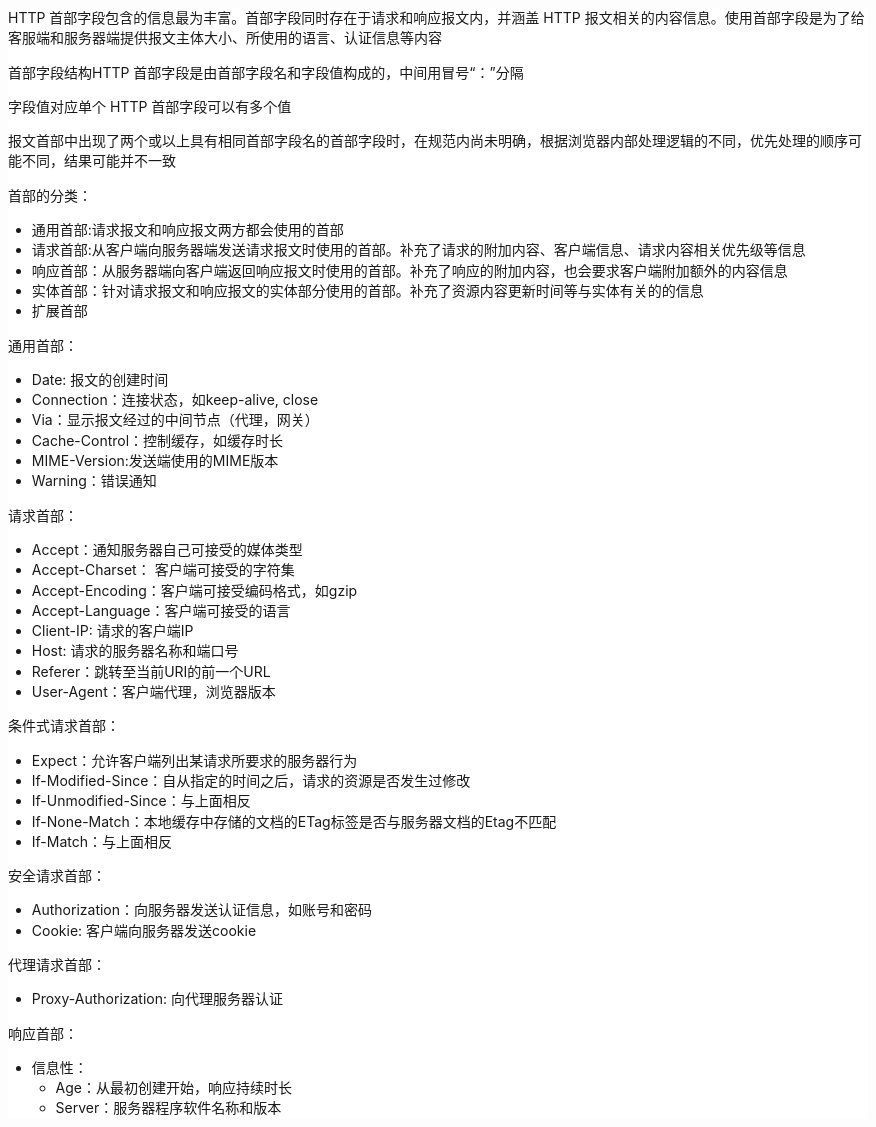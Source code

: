 HTTP 首部字段包含的信息最为丰富。首部字段同时存在于请求和响应报文内，并涵盖 HTTP 报文相关的内容信息。使用首部字段是为了给客服端和服务器端提供报文主体大小、所使用的语言、认证信息等内容

首部字段结构HTTP 首部字段是由首部字段名和字段值构成的，中间用冒号“：”分隔

字段值对应单个 HTTP 首部字段可以有多个值

报文首部中出现了两个或以上具有相同首部字段名的首部字段时，在规范内尚未明确，根据浏览器内部处理逻辑的不同，优先处理的顺序可能不同，结果可能并不一致

首部的分类：

- 通用首部:请求报文和响应报文两方都会使用的首部
- 请求首部:从客户端向服务器端发送请求报文时使用的首部。补充了请求的附加内容、客户端信息、请求内容相关优先级等信息
- 响应首部：从服务器端向客户端返回响应报文时使用的首部。补充了响应的附加内容，也会要求客户端附加额外的内容信息
- 实体首部：针对请求报文和响应报文的实体部分使用的首部。补充了资源内容更新时间等与实体有关的的信息
- 扩展首部

通用首部：

- Date: 报文的创建时间
- Connection：连接状态，如keep-alive, close
- Via：显示报文经过的中间节点（代理，网关）
- Cache-Control：控制缓存，如缓存时长
- MIME-Version:发送端使用的MIME版本
- Warning：错误通知

请求首部：

- Accept：通知服务器自己可接受的媒体类型
- Accept-Charset： 客户端可接受的字符集
- Accept-Encoding：客户端可接受编码格式，如gzip
- Accept-Language：客户端可接受的语言
- Client-IP: 请求的客户端IP
- Host: 请求的服务器名称和端口号
- Referer：跳转至当前URI的前一个URL
- User-Agent：客户端代理，浏览器版本

条件式请求首部：

- Expect：允许客户端列出某请求所要求的服务器行为
- If-Modified-Since：自从指定的时间之后，请求的资源是否发生过修改
- If-Unmodified-Since：与上面相反
- If-None-Match：本地缓存中存储的文档的ETag标签是否与服务器文档的Etag不匹配
- If-Match：与上面相反

安全请求首部：

- Authorization：向服务器发送认证信息，如账号和密码
- Cookie: 客户端向服务器发送cookie

代理请求首部：

- Proxy-Authorization: 向代理服务器认证

响应首部：

- 信息性：
    - Age：从最初创建开始，响应持续时长
    - Server：服务器程序软件名称和版本

